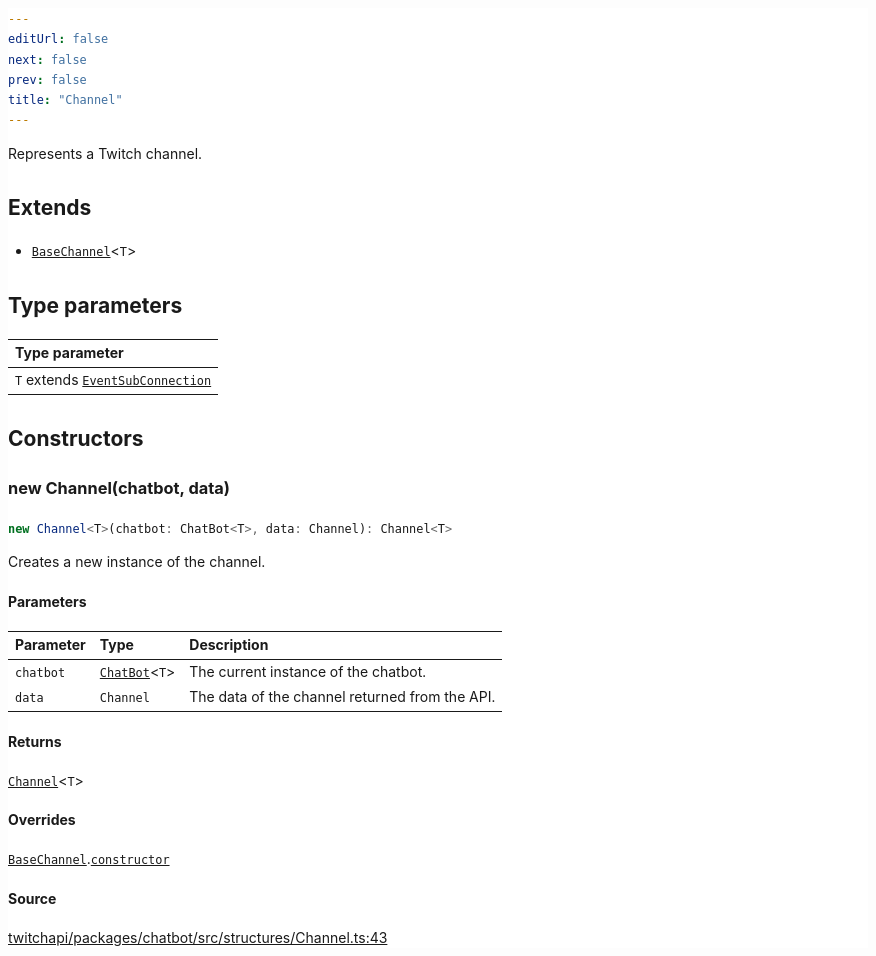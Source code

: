 ```yaml
---
editUrl: false
next: false
prev: false
title: "Channel"
---
```


Represents a Twitch channel.

## Extends

- [`BaseChannel`](/api/chatbot/classes/basechannel/)\<`T`\>

## Type parameters

| Type parameter |
| :------ |
| `T` extends [`EventSubConnection`](/api/chatbot/enumerations/eventsubconnection/) |

## Constructors

### new Channel(chatbot, data)

```ts
new Channel<T>(chatbot: ChatBot<T>, data: Channel): Channel<T>
```

Creates a new instance of the channel.

#### Parameters

| Parameter | Type | Description |
| :------ | :------ | :------ |
| `chatbot` | [`ChatBot`](/api/chatbot/classes/chatbot/)\<`T`\> | The current instance of the chatbot. |
| `data` | `Channel` | The data of the channel returned from the API. |

#### Returns

[`Channel`](/api/chatbot/classes/channel/)\<`T`\>

#### Overrides

[`BaseChannel`](/api/chatbot/classes/basechannel/).[`constructor`](/api/chatbot/classes/basechannel/#constructors)

#### Source

[twitchapi/packages/chatbot/src/structures/Channel.ts:43](https://github.com/pablornc/twitchapi//blob/8695acad106a836c1f0fc4c57a113f17adce41f0/packages/chatbot/src/structures/Channel.ts#L43)
